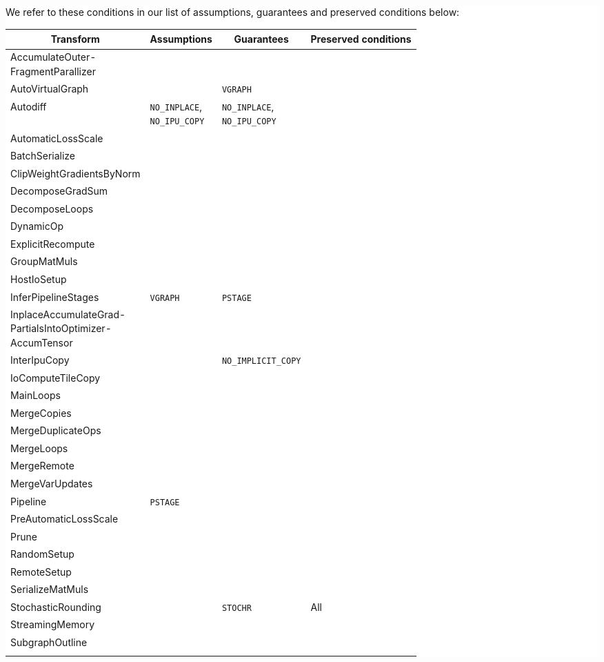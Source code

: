 We refer to these conditions in our list of assumptions, guarantees and preserved conditions below:

| Transform                                                         | Assumptions                     | Guarantees                      | Preserved conditions |
| ----------------------------------------------------------------- | ------------------------------- | ------------------------------- | -------------------- |
| AccumulateOuter-<br/>FragmentParallizer                           |                                 |                                 |                      |
| AutoVirtualGraph                                                  |                                 | `VGRAPH`                        |                      |
| Autodiff                                                          | `NO_INPLACE`,<br/>`NO_IPU_COPY` | `NO_INPLACE`,<br/>`NO_IPU_COPY` |                      |
| AutomaticLossScale                                                |                                 |                                 |                      |
| BatchSerialize                                                    |                                 |                                 |                      |
| ClipWeightGradientsByNorm                                         |                                 |                                 |                      |
| DecomposeGradSum                                                  |                                 |                                 |                      |
| DecomposeLoops                                                    |                                 |                                 |                      |
| DynamicOp                                                         |                                 |                                 |                      |
| ExplicitRecompute                                                 |                                 |                                 |                      |
| GroupMatMuls                                                      |                                 |                                 |                      |
| HostIoSetup                                                       |                                 |                                 |                      |
| InferPipelineStages                                               | `VGRAPH`                        | `PSTAGE`                        |                      |
| InplaceAccumulateGrad-<br/>PartialsIntoOptimizer-<br/>AccumTensor |                                 |                                 |                      |
| InterIpuCopy                                                      |                                 | `NO_IMPLICIT_COPY`              |                      |
| IoComputeTileCopy                                                 |                                 |                                 |                      |
| MainLoops                                                         |                                 |                                 |                      |
| MergeCopies                                                       |                                 |                                 |                      |
| MergeDuplicateOps                                                 |                                 |                                 |                      |
| MergeLoops                                                        |                                 |                                 |                      |
| MergeRemote                                                       |                                 |                                 |                      |
| MergeVarUpdates                                                   |                                 |                                 |                      |
| Pipeline                                                          | `PSTAGE`                        |                                 |                      |
| PreAutomaticLossScale                                             |                                 |                                 |                      |
| Prune                                                             |                                 |                                 |                      |
| RandomSetup                                                       |                                 |                                 |                      |
| RemoteSetup                                                       |                                 |                                 |                      |
| SerializeMatMuls                                                  |                                 |                                 |                      |
| StochasticRounding                                                |                                 | `STOCHR`                        | All                  |
| StreamingMemory                                                   |                                 |                                 |                      |
| SubgraphOutline                                                   |                                 |                                 |                      |
|                                                                   |                                 |                                 |                      |
